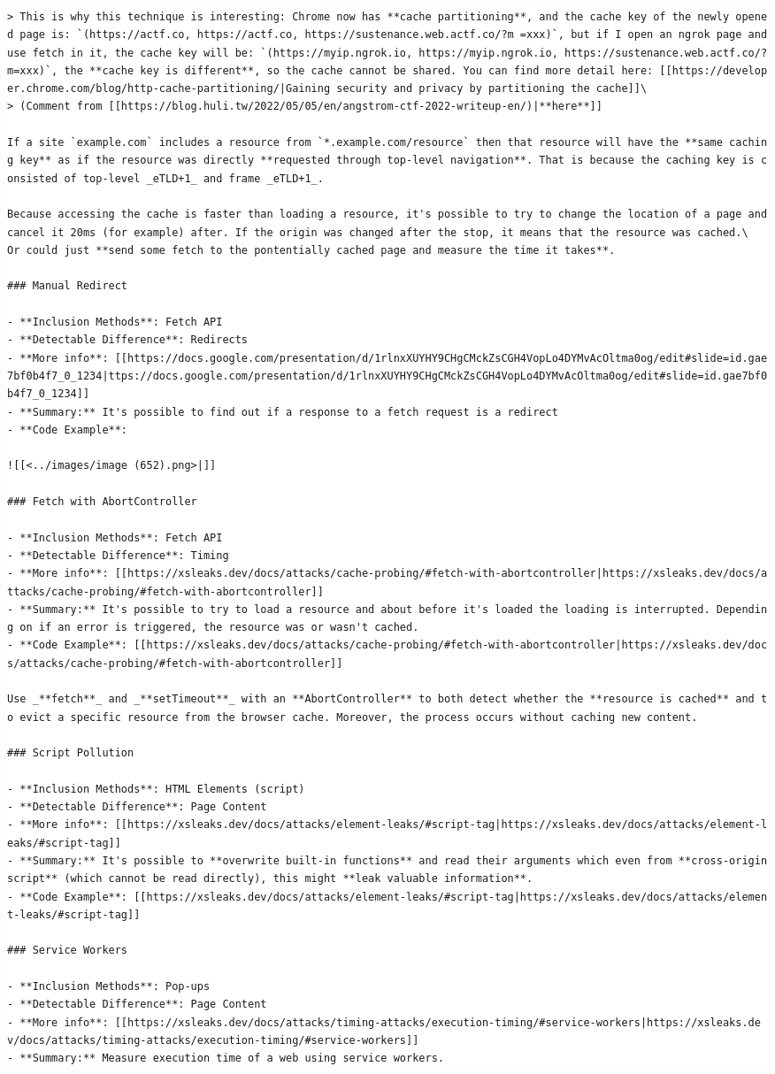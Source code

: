 ```
> This is why this technique is interesting: Chrome now has **cache partitioning**, and the cache key of the newly opened page is: `(https://actf.co, https://actf.co, https://sustenance.web.actf.co/?m =xxx)`, but if I open an ngrok page and use fetch in it, the cache key will be: `(https://myip.ngrok.io, https://myip.ngrok.io, https://sustenance.web.actf.co/?m=xxx)`, the **cache key is different**, so the cache cannot be shared. You can find more detail here: [[https://developer.chrome.com/blog/http-cache-partitioning/|Gaining security and privacy by partitioning the cache]]\
> (Comment from [[https://blog.huli.tw/2022/05/05/en/angstrom-ctf-2022-writeup-en/)|**here**]]

If a site `example.com` includes a resource from `*.example.com/resource` then that resource will have the **same caching key** as if the resource was directly **requested through top-level navigation**. That is because the caching key is consisted of top-level _eTLD+1_ and frame _eTLD+1_.

Because accessing the cache is faster than loading a resource, it's possible to try to change the location of a page and cancel it 20ms (for example) after. If the origin was changed after the stop, it means that the resource was cached.\
Or could just **send some fetch to the pontentially cached page and measure the time it takes**.

### Manual Redirect 

- **Inclusion Methods**: Fetch API
- **Detectable Difference**: Redirects
- **More info**: [[https://docs.google.com/presentation/d/1rlnxXUYHY9CHgCMckZsCGH4VopLo4DYMvAcOltma0og/edit#slide=id.gae7bf0b4f7_0_1234|ttps://docs.google.com/presentation/d/1rlnxXUYHY9CHgCMckZsCGH4VopLo4DYMvAcOltma0og/edit#slide=id.gae7bf0b4f7_0_1234]]
- **Summary:** It's possible to find out if a response to a fetch request is a redirect
- **Code Example**:

![[<../images/image (652).png>|]]

### Fetch with AbortController 

- **Inclusion Methods**: Fetch API
- **Detectable Difference**: Timing
- **More info**: [[https://xsleaks.dev/docs/attacks/cache-probing/#fetch-with-abortcontroller|https://xsleaks.dev/docs/attacks/cache-probing/#fetch-with-abortcontroller]]
- **Summary:** It's possible to try to load a resource and about before it's loaded the loading is interrupted. Depending on if an error is triggered, the resource was or wasn't cached.
- **Code Example**: [[https://xsleaks.dev/docs/attacks/cache-probing/#fetch-with-abortcontroller|https://xsleaks.dev/docs/attacks/cache-probing/#fetch-with-abortcontroller]]

Use _**fetch**_ and _**setTimeout**_ with an **AbortController** to both detect whether the **resource is cached** and to evict a specific resource from the browser cache. Moreover, the process occurs without caching new content.

### Script Pollution

- **Inclusion Methods**: HTML Elements (script)
- **Detectable Difference**: Page Content
- **More info**: [[https://xsleaks.dev/docs/attacks/element-leaks/#script-tag|https://xsleaks.dev/docs/attacks/element-leaks/#script-tag]]
- **Summary:** It's possible to **overwrite built-in functions** and read their arguments which even from **cross-origin script** (which cannot be read directly), this might **leak valuable information**.
- **Code Example**: [[https://xsleaks.dev/docs/attacks/element-leaks/#script-tag|https://xsleaks.dev/docs/attacks/element-leaks/#script-tag]]

### Service Workers 

- **Inclusion Methods**: Pop-ups
- **Detectable Difference**: Page Content
- **More info**: [[https://xsleaks.dev/docs/attacks/timing-attacks/execution-timing/#service-workers|https://xsleaks.dev/docs/attacks/timing-attacks/execution-timing/#service-workers]]
- **Summary:** Measure execution time of a web using service workers.
```